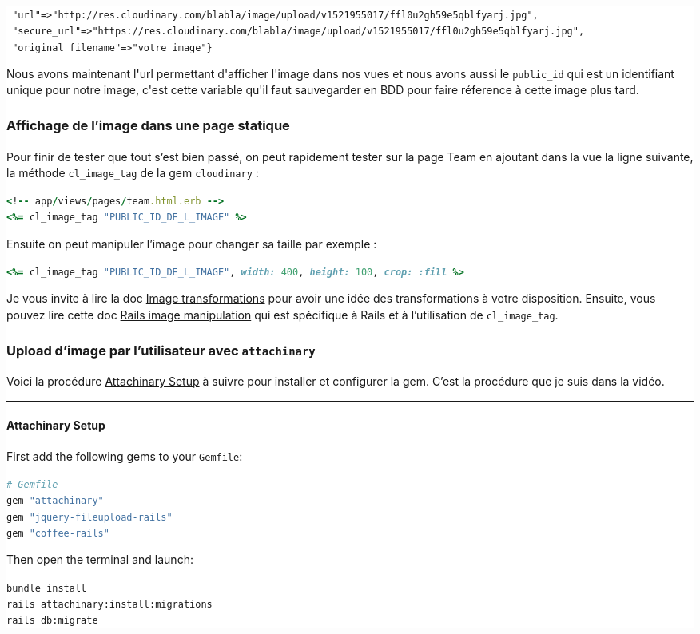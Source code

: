 ```
 "url"=>"http://res.cloudinary.com/blabla/image/upload/v1521955017/ffl0u2gh59e5qblfyarj.jpg",
 "secure_url"=>"https://res.cloudinary.com/blabla/image/upload/v1521955017/ffl0u2gh59e5qblfyarj.jpg",
 "original_filename"=>"votre_image"}
```

Nous avons maintenant l'url permettant d'afficher l'image dans nos vues et nous avons aussi le `public_id` qui est un identifiant unique pour notre image, c'est cette variable qu'il faut sauvegarder en BDD pour faire réference à cette image plus tard.

### Affichage de l’image dans une page statique <a id="63"></a>

Pour finir de tester que tout s’est bien passé, on peut rapidement tester sur la page Team en ajoutant dans la vue la ligne suivante, la méthode `cl_image_tag` de la gem `cloudinary` :
```ruby
<!-- app/views/pages/team.html.erb -->
<%= cl_image_tag "PUBLIC_ID_DE_L_IMAGE" %>
```

Ensuite on peut manipuler l’image pour changer sa taille par exemple :
```ruby
<%= cl_image_tag "PUBLIC_ID_DE_L_IMAGE", width: 400, height: 100, crop: :fill %>
```

Je vous invite à lire la doc [Image transformations](https://cloudinary.com/documentation/image_transformations) pour avoir une idée des transformations à votre disposition. Ensuite, vous pouvez lire cette doc [Rails image manipulation](https://cloudinary.com/documentation/rails_image_manipulation) qui est spécifique à Rails et à l’utilisation de `cl_image_tag`.

### Upload d’image par l’utilisateur avec `attachinary` <a id="64"></a>

Voici la procédure [Attachinary Setup](https://gist.github.com/ssaunier/a32538935e6384af4c29) à suivre pour installer et configurer la gem. C’est la procédure que je suis dans la vidéo.

---

#### Attachinary Setup

First add the following gems to your `Gemfile`:

```ruby
# Gemfile
gem "attachinary"
gem "jquery-fileupload-rails"
gem "coffee-rails"
```

Then open the terminal and launch:

```bash
bundle install
rails attachinary:install:migrations
rails db:migrate
```
